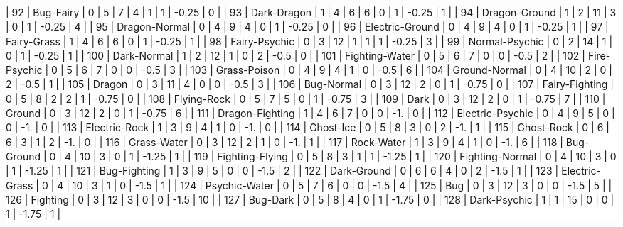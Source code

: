 | 92 |  Bug-Fairy |  0 |  5 |  7 |  4 |  1 |  1 |  -0.25 |  0 |
| 93 |  Dark-Dragon |  1 |  4 |  6 |  6 |  0 |  1 |  -0.25 |  1 |
| 94 |  Dragon-Ground |  1 |  2 |  11 |  3 |  0 |  1 |  -0.25 |  4 |
| 95 |  Dragon-Normal |  0 |  4 |  9 |  4 |  0 |  1 |  -0.25 |  0 |
| 96 |  Electric-Ground |  0 |  4 |  9 |  4 |  0 |  1 |  -0.25 |  1 |
| 97 |  Fairy-Grass |  1 |  4 |  6 |  6 |  0 |  1 |  -0.25 |  1 |
| 98 |  Fairy-Psychic |  0 |  3 |  12 |  1 |  1 |  1 |  -0.25 |  3 |
| 99 |  Normal-Psychic |  0 |  2 |  14 |  1 |  0 |  1 |  -0.25 |  1 |
| 100 |  Dark-Normal |  1 |  2 |  12 |  1 |  0 |  2 |  -0.5 |  0 |
| 101 |  Fighting-Water |  0 |  5 |  6 |  7 |  0 |  0 |  -0.5 |  2 |
| 102 |  Fire-Psychic |  0 |  5 |  6 |  7 |  0 |  0 |  -0.5 |  3 |
| 103 |  Grass-Poison |  0 |  4 |  9 |  4 |  1 |  0 |  -0.5 |  6 |
| 104 |  Ground-Normal |  0 |  4 |  10 |  2 |  0 |  2 |  -0.5 |  1 |
| 105 |  Dragon |  0 |  3 |  11 |  4 |  0 |  0 |  -0.5 |  3 |
| 106 |  Bug-Normal |  0 |  3 |  12 |  2 |  0 |  1 |  -0.75 |  0 |
| 107 |  Fairy-Fighting |  0 |  5 |  8 |  2 |  2 |  1 |  -0.75 |  0 |
| 108 |  Flying-Rock |  0 |  5 |  7 |  5 |  0 |  1 |  -0.75 |  3 |
| 109 |  Dark |  0 |  3 |  12 |  2 |  0 |  1 |  -0.75 |  7 |
| 110 |  Ground |  0 |  3 |  12 |  2 |  0 |  1 |  -0.75 |  6 |
| 111 |  Dragon-Fighting |  1 |  4 |  6 |  7 |  0 |  0 |  -1. |  0 |
| 112 |  Electric-Psychic |  0 |  4 |  9 |  5 |  0 |  0 |  -1. |  0 |
| 113 |  Electric-Rock |  1 |  3 |  9 |  4 |  1 |  0 |  -1. |  0 |
| 114 |  Ghost-Ice |  0 |  5 |  8 |  3 |  0 |  2 |  -1. |  1 |
| 115 |  Ghost-Rock |  0 |  6 |  6 |  3 |  1 |  2 |  -1. |  0 |
| 116 |  Grass-Water |  0 |  3 |  12 |  2 |  1 |  0 |  -1. |  1 |
| 117 |  Rock-Water |  1 |  3 |  9 |  4 |  1 |  0 |  -1. |  6 |
| 118 |  Bug-Ground |  0 |  4 |  10 |  3 |  0 |  1 |  -1.25 |  1 |
| 119 |  Fighting-Flying |  0 |  5 |  8 |  3 |  1 |  1 |  -1.25 |  1 |
| 120 |  Fighting-Normal |  0 |  4 |  10 |  3 |  0 |  1 |  -1.25 |  1 |
| 121 |  Bug-Fighting |  1 |  3 |  9 |  5 |  0 |  0 |  -1.5 |  2 |
| 122 |  Dark-Ground |  0 |  6 |  6 |  4 |  0 |  2 |  -1.5 |  1 |
| 123 |  Electric-Grass |  0 |  4 |  10 |  3 |  1 |  0 |  -1.5 |  1 |
| 124 |  Psychic-Water |  0 |  5 |  7 |  6 |  0 |  0 |  -1.5 |  4 |
| 125 |  Bug |  0 |  3 |  12 |  3 |  0 |  0 |  -1.5 |  5 |
| 126 |  Fighting |  0 |  3 |  12 |  3 |  0 |  0 |  -1.5 |  10 |
| 127 |  Bug-Dark |  0 |  5 |  8 |  4 |  0 |  1 |  -1.75 |  0 |
| 128 |  Dark-Psychic |  1 |  1 |  15 |  0 |  0 |  1 |  -1.75 |  1 |